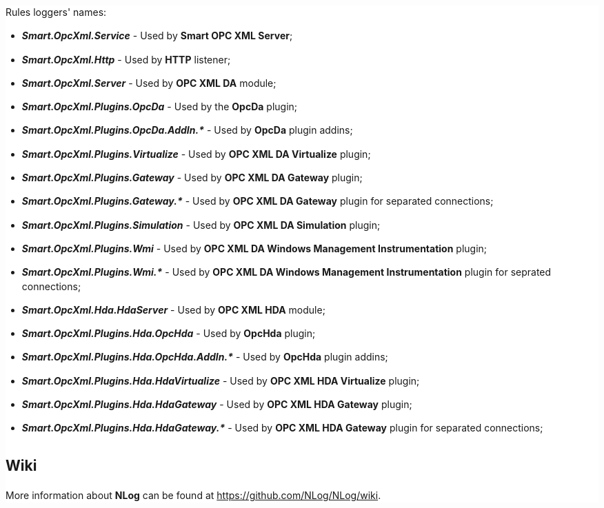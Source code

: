 Rules loggers' names:

-   ***Smart.OpcXml.Service*** - Used by **Smart OPC XML Server**;

-   ***Smart.OpcXml.Http*** - Used by **HTTP** listener;

-   ***Smart.OpcXml.Server*** - Used by **OPC XML DA** module;

-   ***Smart.OpcXml.Plugins.OpcDa*** - Used by the **OpcDa** plugin;

-   ***Smart.OpcXml.Plugins.OpcDa.AddIn.\**** - Used by **OpcDa** plugin
    addins;

-   ***Smart.OpcXml.Plugins.Virtualize*** - Used by **OPC XML DA
    Virtualize** plugin;

-   ***Smart.OpcXml.Plugins.Gateway*** - Used by **OPC XML DA Gateway**
    plugin;

-   ***Smart.OpcXml.Plugins.Gateway.\**** - Used by **OPC XML DA
    Gateway** plugin for separated connections;

-   ***Smart.OpcXml.Plugins.Simulation*** - Used by **OPC XML DA
    Simulation** plugin;

-   ***Smart.OpcXml.Plugins.Wmi*** - Used by **OPC XML DA Windows
    Management Instrumentation** plugin;

-   ***Smart.OpcXml.Plugins.Wmi.\**** - Used by **OPC XML DA Windows
    Management Instrumentation** plugin for seprated connections;

-   ***Smart.OpcXml.Hda.HdaServer*** - Used by **OPC XML HDA** module;

-   ***Smart.OpcXml.Plugins.Hda.OpcHda*** - Used by **OpcHda** plugin;

-   ***Smart.OpcXml.Plugins.Hda.OpcHda.AddIn.\**** - Used by **OpcHda**
    plugin addins;

-   ***Smart.OpcXml.Plugins.Hda.HdaVirtualize*** - Used by **OPC XML
    HDA Virtualize** plugin;

-   ***Smart.OpcXml.Plugins.Hda.HdaGateway*** - Used by **OPC XML HDA
    Gateway** plugin;

-   ***Smart.OpcXml.Plugins.Hda.HdaGateway.\**** - Used by **OPC XML
    HDA Gateway** plugin for separated connections;

## Wiki

More information about **NLog** can be found at <https://github.com/NLog/NLog/wiki>.